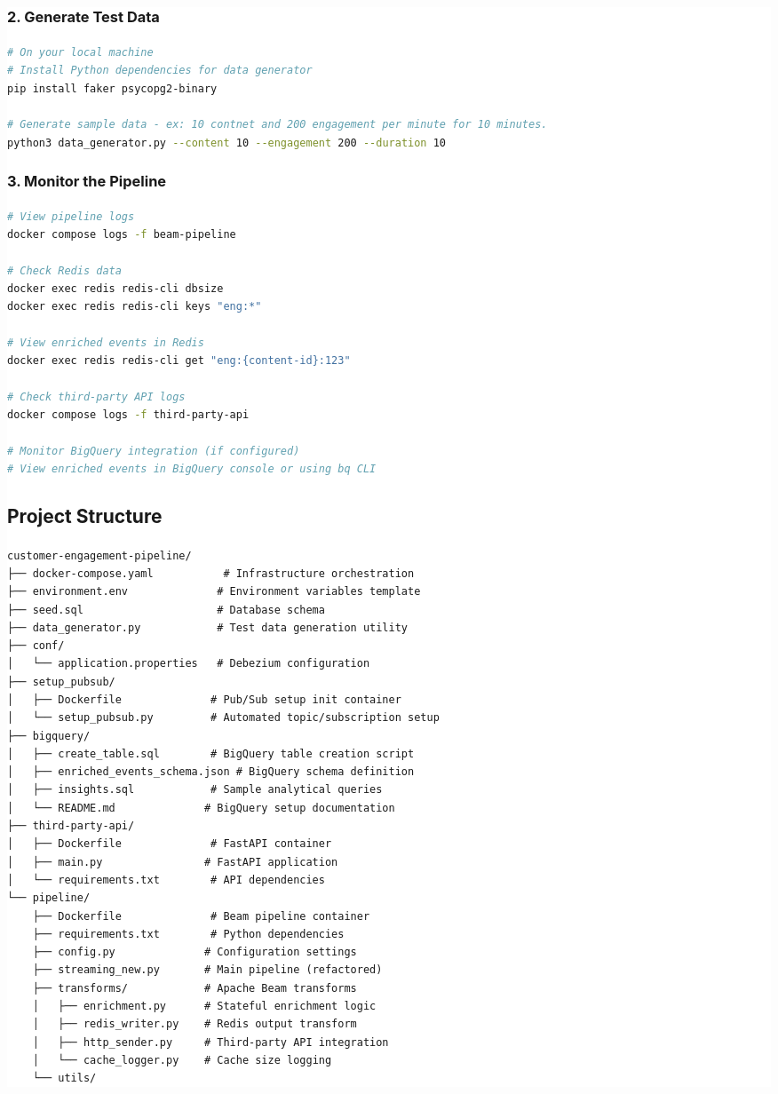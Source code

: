 ### 2. Generate Test Data

```bash
# On your local machine
# Install Python dependencies for data generator
pip install faker psycopg2-binary

# Generate sample data - ex: 10 contnet and 200 engagement per minute for 10 minutes.
python3 data_generator.py --content 10 --engagement 200 --duration 10
```

### 3. Monitor the Pipeline

```bash
# View pipeline logs
docker compose logs -f beam-pipeline

# Check Redis data
docker exec redis redis-cli dbsize
docker exec redis redis-cli keys "eng:*"

# View enriched events in Redis
docker exec redis redis-cli get "eng:{content-id}:123"

# Check third-party API logs
docker compose logs -f third-party-api

# Monitor BigQuery integration (if configured)
# View enriched events in BigQuery console or using bq CLI
```

## Project Structure

```
customer-engagement-pipeline/
├── docker-compose.yaml           # Infrastructure orchestration
├── environment.env              # Environment variables template
├── seed.sql                     # Database schema
├── data_generator.py            # Test data generation utility
├── conf/
│   └── application.properties   # Debezium configuration
├── setup_pubsub/
│   ├── Dockerfile              # Pub/Sub setup init container
│   └── setup_pubsub.py         # Automated topic/subscription setup
├── bigquery/
│   ├── create_table.sql        # BigQuery table creation script
│   ├── enriched_events_schema.json # BigQuery schema definition
│   ├── insights.sql            # Sample analytical queries
│   └── README.md              # BigQuery setup documentation
├── third-party-api/
│   ├── Dockerfile              # FastAPI container
│   ├── main.py                # FastAPI application
│   └── requirements.txt        # API dependencies
└── pipeline/
    ├── Dockerfile              # Beam pipeline container
    ├── requirements.txt        # Python dependencies
    ├── config.py              # Configuration settings
    ├── streaming_new.py       # Main pipeline (refactored)
    ├── transforms/            # Apache Beam transforms
    │   ├── enrichment.py      # Stateful enrichment logic
    │   ├── redis_writer.py    # Redis output transform
    │   ├── http_sender.py     # Third-party API integration
    │   └── cache_logger.py    # Cache size logging
    └── utils/
```